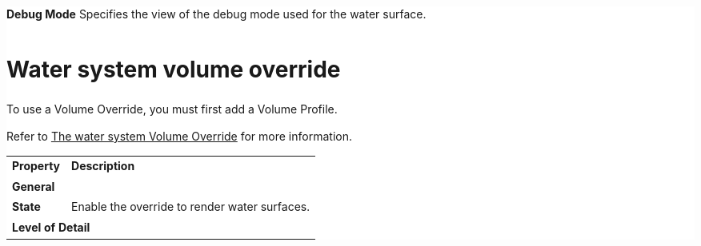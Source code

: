 
<tr>
<td>
<b>Debug Mode</b>
</td>
<td>
Specifies the view of the debug mode used for the water surface.
</td>
</tr>

</table>



<br/>


# Water system volume override

<a name="watervoloverride"></a>

To use a Volume Override, you must first add a Volume Profile.

Refer to <a href="water-the-water-system-volume-override.md">The water system Volume Override</a> for more information.</br>
<table>

<tr>
<td>
<b>Property</b>
</td>
<td>
<b>Description</b>
</td>
</tr>

<tr>
<td colspan="3">
<b>General</b>
</td>
</tr>


<tr>
<td>
<b>State</b>
</td>
<td>
Enable the override to render water surfaces.
</td>
</tr>

<tr>
<td colspan="2">
<b>Level of Detail</b>
</td>
</tr>
